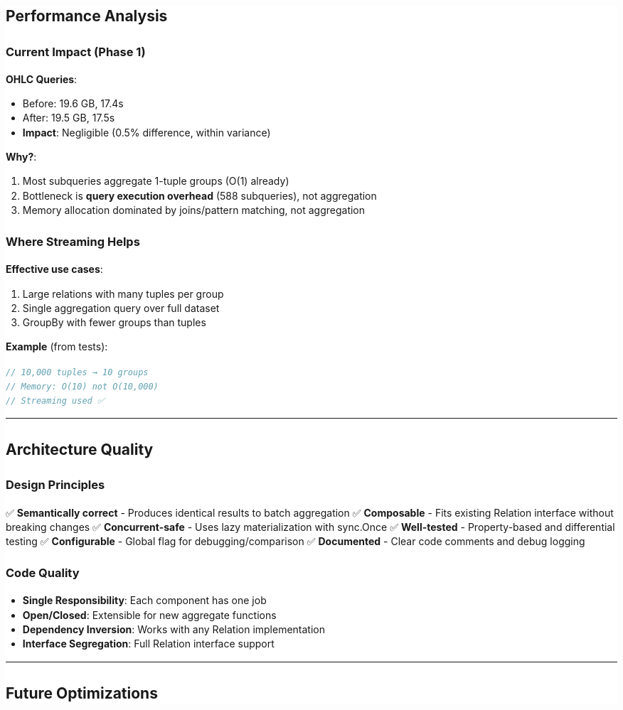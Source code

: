 
## Performance Analysis

### Current Impact (Phase 1)

**OHLC Queries**:
- Before: 19.6 GB, 17.4s
- After: 19.5 GB, 17.5s
- **Impact**: Negligible (0.5% difference, within variance)

**Why?**:
1. Most subqueries aggregate 1-tuple groups (O(1) already)
2. Bottleneck is **query execution overhead** (588 subqueries), not aggregation
3. Memory allocation dominated by joins/pattern matching, not aggregation

### Where Streaming Helps

**Effective use cases**:
1. Large relations with many tuples per group
2. Single aggregation query over full dataset
3. GroupBy with fewer groups than tuples

**Example** (from tests):
```go
// 10,000 tuples → 10 groups
// Memory: O(10) not O(10,000)
// Streaming used ✅
```

---

## Architecture Quality

### Design Principles

✅ **Semantically correct** - Produces identical results to batch aggregation
✅ **Composable** - Fits existing Relation interface without breaking changes
✅ **Concurrent-safe** - Uses lazy materialization with sync.Once
✅ **Well-tested** - Property-based and differential testing
✅ **Configurable** - Global flag for debugging/comparison
✅ **Documented** - Clear code comments and debug logging

### Code Quality

- **Single Responsibility**: Each component has one job
- **Open/Closed**: Extensible for new aggregate functions
- **Dependency Inversion**: Works with any Relation implementation
- **Interface Segregation**: Full Relation interface support

---

## Future Optimizations
